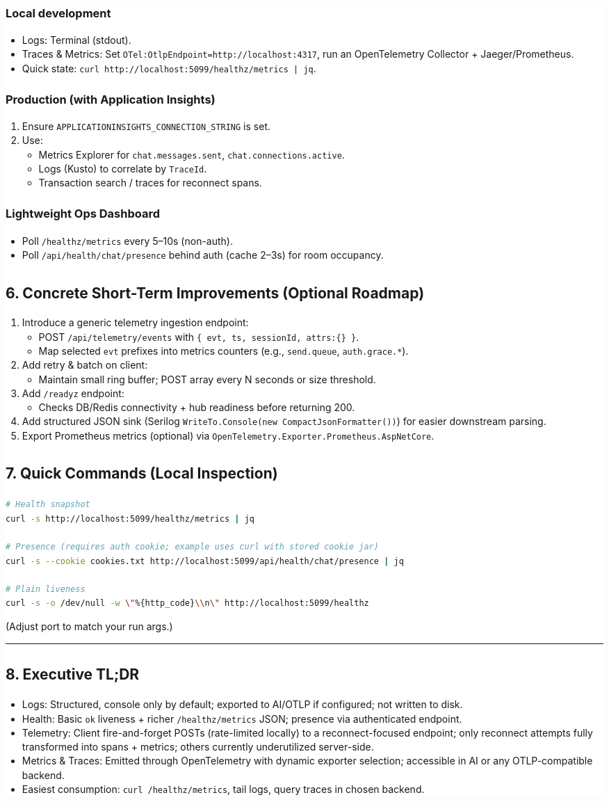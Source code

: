 ### Local development
- Logs: Terminal (stdout).
- Traces & Metrics: Set `OTel:OtlpEndpoint=http://localhost:4317`, run an OpenTelemetry Collector + Jaeger/Prometheus.
- Quick state: `curl http://localhost:5099/healthz/metrics | jq`.

### Production (with Application Insights)
1. Ensure `APPLICATIONINSIGHTS_CONNECTION_STRING` is set.
2. Use:
   - Metrics Explorer for `chat.messages.sent`, `chat.connections.active`.
   - Logs (Kusto) to correlate by `TraceId`.
   - Transaction search / traces for reconnect spans.

### Lightweight Ops Dashboard
- Poll `/healthz/metrics` every 5–10s (non-auth).
- Poll `/api/health/chat/presence` behind auth (cache 2–3s) for room occupancy.

## 6. Concrete Short-Term Improvements (Optional Roadmap)

1. Introduce a generic telemetry ingestion endpoint:
   - POST `/api/telemetry/events` with `{ evt, ts, sessionId, attrs:{} }`.
   - Map selected `evt` prefixes into metrics counters (e.g., `send.queue`, `auth.grace.*`).
2. Add retry & batch on client:
   - Maintain small ring buffer; POST array every N seconds or size threshold.
3. Add `/readyz` endpoint:
   - Checks DB/Redis connectivity + hub readiness before returning 200.
4. Add structured JSON sink (Serilog `WriteTo.Console(new CompactJsonFormatter())`) for easier downstream parsing.
5. Export Prometheus metrics (optional) via `OpenTelemetry.Exporter.Prometheus.AspNetCore`.

## 7. Quick Commands (Local Inspection)

```bash
# Health snapshot
curl -s http://localhost:5099/healthz/metrics | jq

# Presence (requires auth cookie; example uses curl with stored cookie jar)
curl -s --cookie cookies.txt http://localhost:5099/api/health/chat/presence | jq

# Plain liveness
curl -s -o /dev/null -w \"%{http_code}\\n\" http://localhost:5099/healthz
```

(Adjust port to match your run args.)

---

## 8. Executive TL;DR
- Logs: Structured, console only by default; exported to AI/OTLP if configured; not written to disk.
- Health: Basic `ok` liveness + richer `/healthz/metrics` JSON; presence via authenticated endpoint.
- Telemetry: Client fire-and-forget POSTs (rate-limited locally) to a reconnect-focused endpoint; only reconnect attempts fully transformed into spans + metrics; others currently underutilized server-side.
- Metrics & Traces: Emitted through OpenTelemetry with dynamic exporter selection; accessible in AI or any OTLP-compatible backend.
- Easiest consumption: `curl /healthz/metrics`, tail logs, query traces in chosen backend.